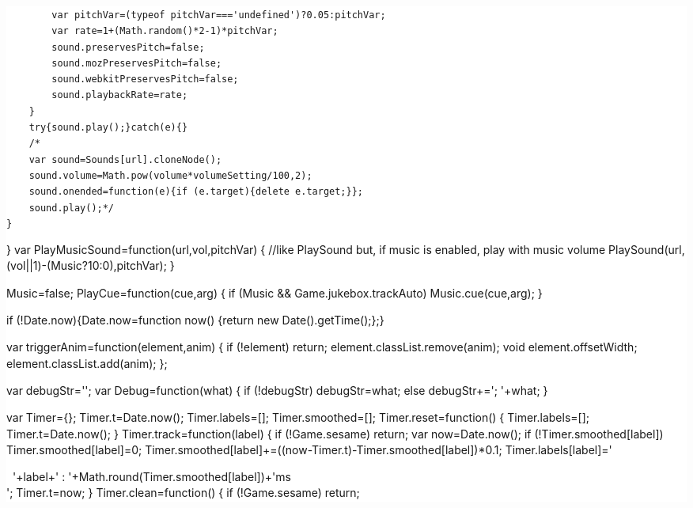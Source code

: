 			var pitchVar=(typeof pitchVar==='undefined')?0.05:pitchVar;
			var rate=1+(Math.random()*2-1)*pitchVar;
			sound.preservesPitch=false;
			sound.mozPreservesPitch=false;
			sound.webkitPreservesPitch=false;
			sound.playbackRate=rate;
		}
		try{sound.play();}catch(e){}
		/*
		var sound=Sounds[url].cloneNode();
		sound.volume=Math.pow(volume*volumeSetting/100,2);
		sound.onended=function(e){if (e.target){delete e.target;}};
		sound.play();*/
	}
}
var PlayMusicSound=function(url,vol,pitchVar)
{
	//like PlaySound but, if music is enabled, play with music volume
	PlaySound(url,(vol||1)-(Music?10:0),pitchVar);
}

Music=false;
PlayCue=function(cue,arg)
{
	if (Music && Game.jukebox.trackAuto) Music.cue(cue,arg);
}

if (!Date.now){Date.now=function now() {return new Date().getTime();};}

var triggerAnim=function(element,anim)
{
	if (!element) return;
	element.classList.remove(anim);
	void element.offsetWidth;
	element.classList.add(anim);
};

var debugStr='';
var Debug=function(what)
{
	if (!debugStr) debugStr=what;
	else debugStr+='; '+what;
}

var Timer={};
Timer.t=Date.now();
Timer.labels=[];
Timer.smoothed=[];
Timer.reset=function()
{
	Timer.labels=[];
	Timer.t=Date.now();
}
Timer.track=function(label)
{
	if (!Game.sesame) return;
	var now=Date.now();
	if (!Timer.smoothed[label]) Timer.smoothed[label]=0;
	Timer.smoothed[label]+=((now-Timer.t)-Timer.smoothed[label])*0.1;
	Timer.labels[label]='<div style="padding-left:8px;">'+label+' : '+Math.round(Timer.smoothed[label])+'ms</div>';
	Timer.t=now;
}
Timer.clean=function()
{
	if (!Game.sesame) return;